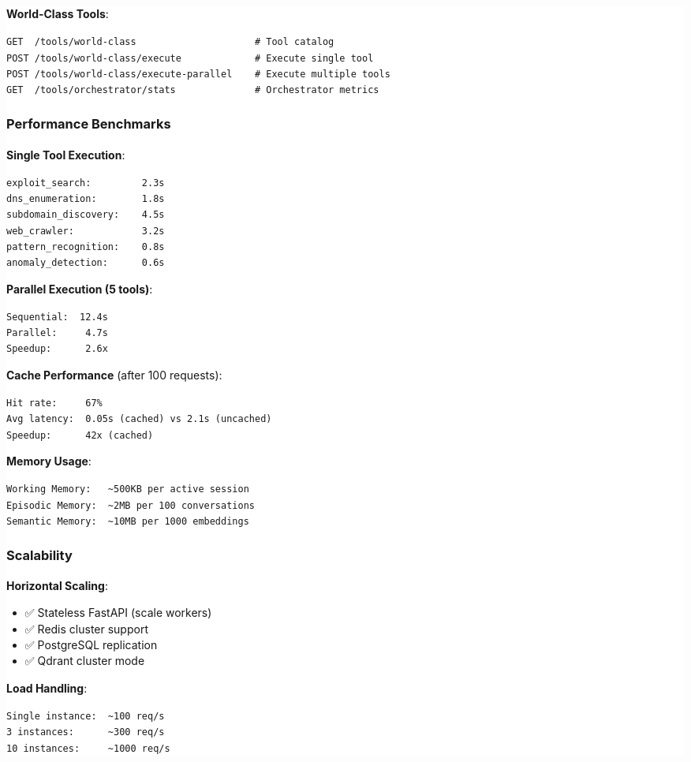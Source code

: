 **World-Class Tools**:
```
GET  /tools/world-class                     # Tool catalog
POST /tools/world-class/execute             # Execute single tool
POST /tools/world-class/execute-parallel    # Execute multiple tools
GET  /tools/orchestrator/stats              # Orchestrator metrics
```

### Performance Benchmarks

**Single Tool Execution**:
```
exploit_search:         2.3s
dns_enumeration:        1.8s
subdomain_discovery:    4.5s
web_crawler:            3.2s
pattern_recognition:    0.8s
anomaly_detection:      0.6s
```

**Parallel Execution (5 tools)**:
```
Sequential:  12.4s
Parallel:     4.7s
Speedup:      2.6x
```

**Cache Performance** (after 100 requests):
```
Hit rate:     67%
Avg latency:  0.05s (cached) vs 2.1s (uncached)
Speedup:      42x (cached)
```

**Memory Usage**:
```
Working Memory:   ~500KB per active session
Episodic Memory:  ~2MB per 100 conversations
Semantic Memory:  ~10MB per 1000 embeddings
```

### Scalability

**Horizontal Scaling**:
- ✅ Stateless FastAPI (scale workers)
- ✅ Redis cluster support
- ✅ PostgreSQL replication
- ✅ Qdrant cluster mode

**Load Handling**:
```
Single instance:  ~100 req/s
3 instances:      ~300 req/s
10 instances:     ~1000 req/s
```
